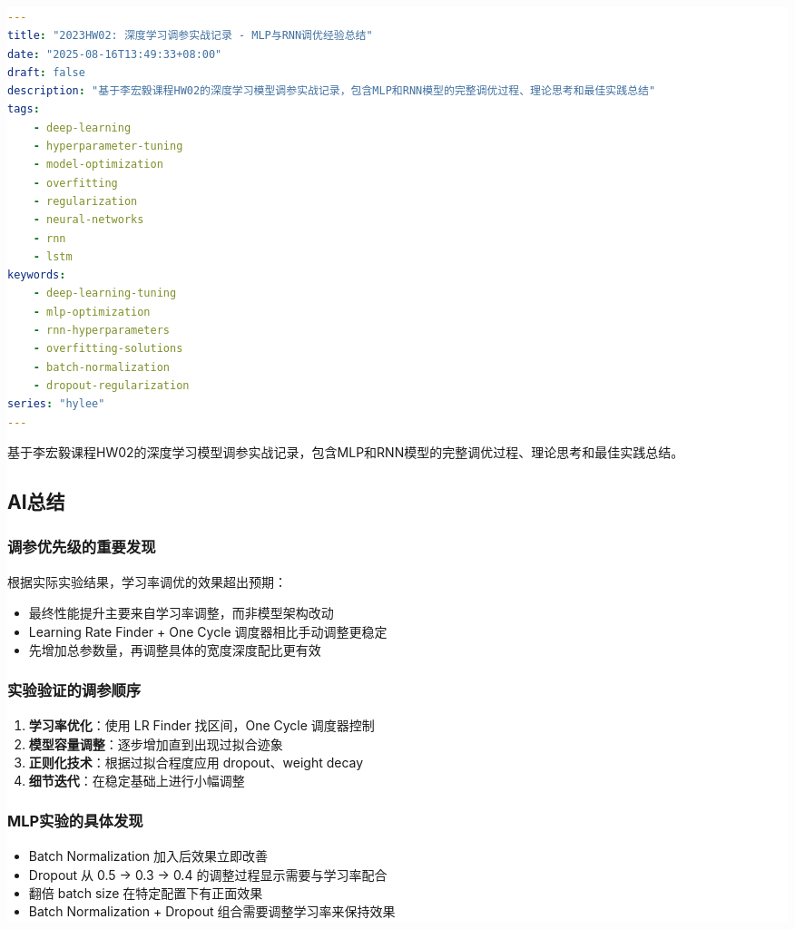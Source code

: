 ```yaml
---
title: "2023HW02: 深度学习调参实战记录 - MLP与RNN调优经验总结"
date: "2025-08-16T13:49:33+08:00"
draft: false
description: "基于李宏毅课程HW02的深度学习模型调参实战记录，包含MLP和RNN模型的完整调优过程、理论思考和最佳实践总结"
tags:
    - deep-learning
    - hyperparameter-tuning
    - model-optimization
    - overfitting
    - regularization
    - neural-networks
    - rnn
    - lstm
keywords:
    - deep-learning-tuning
    - mlp-optimization
    - rnn-hyperparameters
    - overfitting-solutions
    - batch-normalization
    - dropout-regularization
series: "hylee"
---
```


基于李宏毅课程HW02的深度学习模型调参实战记录，包含MLP和RNN模型的完整调优过程、理论思考和最佳实践总结。



## AI总结

### 调参优先级的重要发现

根据实际实验结果，学习率调优的效果超出预期：

- 最终性能提升主要来自学习率调整，而非模型架构改动
- Learning Rate Finder + One Cycle 调度器相比手动调整更稳定
- 先增加总参数量，再调整具体的宽度深度配比更有效

### 实验验证的调参顺序

1. **学习率优化**：使用 LR Finder 找区间，One Cycle 调度器控制
2. **模型容量调整**：逐步增加直到出现过拟合迹象
3. **正则化技术**：根据过拟合程度应用 dropout、weight decay
4. **细节迭代**：在稳定基础上进行小幅调整

### MLP实验的具体发现

- Batch Normalization 加入后效果立即改善
- Dropout 从 0.5 → 0.3 → 0.4 的调整过程显示需要与学习率配合
- 翻倍 batch size 在特定配置下有正面效果
- Batch Normalization + Dropout 组合需要调整学习率来保持效果
